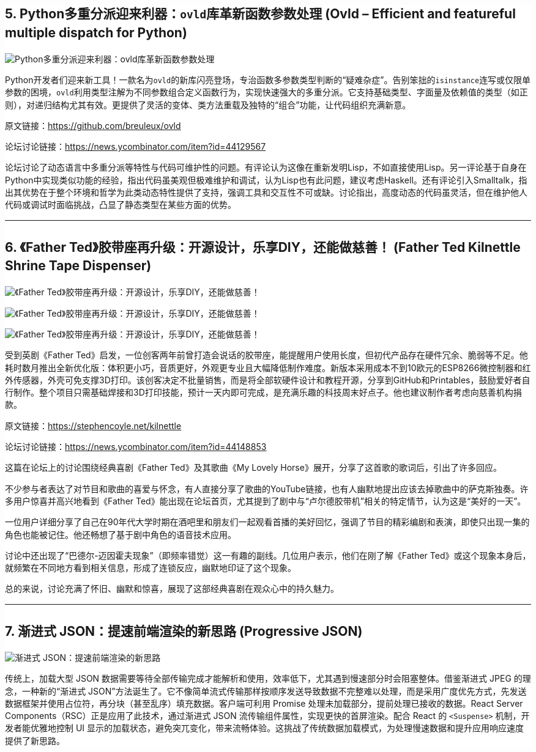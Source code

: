 ## 5. Python多重分派迎来利器：`ovld`库革新函数参数处理 (Ovld – Efficient and featureful multiple dispatch for Python)

![Python多重分派迎来利器：`ovld`库革新函数参数处理 ](https://avatars.githubusercontent.com/u/178096362?s=64&v=4)

Python开发者们迎来新工具！一款名为`ovld`的新库闪亮登场，专治函数多参数类型判断的“疑难杂症”。告别笨拙的`isinstance`连写或仅限单参数的困境，`ovld`利用类型注解为不同参数组合定义函数行为，实现快速强大的多重分派。它支持基础类型、字面量及依赖值的类型（如正则），对递归结构尤其有效。更提供了灵活的变体、类方法重载及独特的“组合”功能，让代码组织充满新意。

原文链接：https://github.com/breuleux/ovld

论坛讨论链接：https://news.ycombinator.com/item?id=44129567

论坛讨论了动态语言中多重分派等特性与代码可维护性的问题。有评论认为这像在重新发明Lisp，不如直接使用Lisp。另一评论基于自身在Python中实现类似功能的经验，指出代码虽美观但极难维护和调试，认为Lisp也有此问题，建议考虑Haskell。还有评论引入Smalltalk，指出其优势在于整个环境和哲学为此类动态特性提供了支持，强调工具和交互性不可或缺。讨论指出，高度动态的代码虽灵活，但在维护他人代码或调试时面临挑战，凸显了静态类型在某些方面的优势。

---

## 6. 《Father Ted》胶带座再升级：开源设计，乐享DIY，还能做慈善！ (Father Ted Kilnettle Shrine Tape Dispenser)

![《Father Ted》胶带座再升级：开源设计，乐享DIY，还能做慈善！ ](https://stephencoyle.net/media/kilnettle1.jpg)

![《Father Ted》胶带座再升级：开源设计，乐享DIY，还能做慈善！ ](https://stephencoyle.net/media/kilnettle3.jpg)

![《Father Ted》胶带座再升级：开源设计，乐享DIY，还能做慈善！ ](https://stephencoyle.net/media/kilnettle4.jpg)

受到英剧《Father Ted》启发，一位创客两年前曾打造会说话的胶带座，能提醒用户使用长度，但初代产品存在硬件冗余、脆弱等不足。他耗时数月推出全新优化版：体积更小巧，音质更好，外观更专业且大幅降低制作难度。新版本采用成本不到10欧元的ESP8266微控制器和红外传感器，外壳可免支撑3D打印。该创客决定不批量销售，而是将全部软硬件设计和教程开源，分享到GitHub和Printables，鼓励爱好者自行制作。整个项目只需基础焊接和3D打印技能，预计一天内即可完成，是充满乐趣的科技周末好点子。他也建议制作者考虑向慈善机构捐款。

原文链接：https://stephencoyle.net/kilnettle

论坛讨论链接：https://news.ycombinator.com/item?id=44148853

这篇在论坛上的讨论围绕经典喜剧《Father Ted》及其歌曲《My Lovely Horse》展开，分享了这首歌的歌词后，引出了许多回应。

不少参与者表达了对节目和歌曲的喜爱与怀念，有人直接分享了歌曲的YouTube链接，也有人幽默地提出应该去掉歌曲中的萨克斯独奏。许多用户惊喜并高兴地看到《Father Ted》能出现在论坛首页，尤其提到了剧中与“卢尔德胶带机”相关的特定情节，认为这是“美好的一天”。

一位用户详细分享了自己在90年代大学时期在酒吧里和朋友们一起观看首播的美好回忆，强调了节目的精彩编剧和表演，即使只出现一集的角色也能被记住。他还畅想了基于剧中角色的语音技术应用。

讨论中还出现了“巴德尔-迈因霍夫现象”（即频率错觉）这一有趣的副线。几位用户表示，他们在刚了解《Father Ted》或这个现象本身后，就频繁在不同地方看到相关信息，形成了连锁反应，幽默地印证了这个现象。

总的来说，讨论充满了怀旧、幽默和惊喜，展现了这部经典喜剧在观众心中的持久魅力。

---

## 7. 渐进式 JSON：提速前端渲染的新思路 (Progressive JSON)

![渐进式 JSON：提速前端渲染的新思路 ](https://overreacted.io/avi.jpg)

传统上，加载大型 JSON 数据需要等待全部传输完成才能解析和使用，效率低下，尤其遇到慢速部分时会阻塞整体。借鉴渐进式 JPEG 的理念，一种新的“渐进式 JSON”方法诞生了。它不像简单流式传输那样按顺序发送导致数据不完整难以处理，而是采用广度优先方式，先发送数据框架并使用占位符，再分块（甚至乱序）填充数据。客户端可利用 Promise 处理未加载部分，提前处理已接收的数据。React Server Components（RSC）正是应用了此技术，通过渐进式 JSON 流传输组件属性，实现更快的首屏渲染。配合 React 的 `<Suspense>` 机制，开发者能优雅地控制 UI 显示的加载状态，避免突兀变化，带来流畅体验。这挑战了传统数据加载模式，为处理慢速数据和提升应用响应速度提供了新思路。
